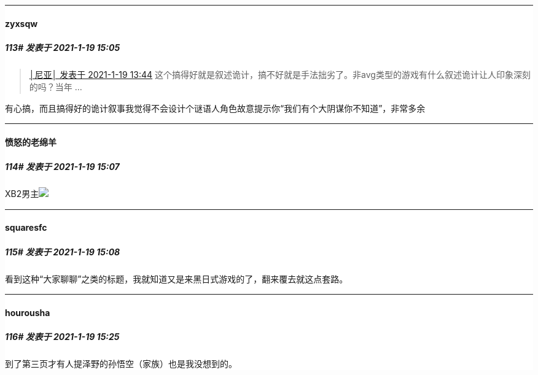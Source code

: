 




*****

####  zyxsqw  
##### 113#       发表于 2021-1-19 15:05



<blockquote><a href="httphttps://bbs.saraba1st.com/2b/forum.php?mod=redirect&amp;goto=findpost&amp;pid=50082327&amp;ptid=1983433" target="_blank">│尼亚│ 发表于 2021-1-19 13:44</a>
这个搞得好就是叙述诡计，搞不好就是手法拙劣了。非avg类型的游戏有什么叙述诡计让人印象深刻的吗？当年 ...</blockquote>
有心搞，而且搞得好的诡计叙事我觉得不会设计个谜语人角色故意提示你“我们有个大阴谋你不知道”，非常多余







*****

####  愤怒的老绵羊  
##### 114#       发表于 2021-1-19 15:07




XB2男主<img src="https://static.saraba1st.com/image/smiley/face2017/067.png" referrerpolicy="no-referrer">







*****

####  squaresfc  
##### 115#       发表于 2021-1-19 15:08




看到这种“大家聊聊”之类的标题，我就知道又是来黑日式游戏的了，翻来覆去就这点套路。







*****

####  hourousha  
##### 116#       发表于 2021-1-19 15:25




到了第三页才有人提泽野的孙悟空（家族）也是我没想到的。




